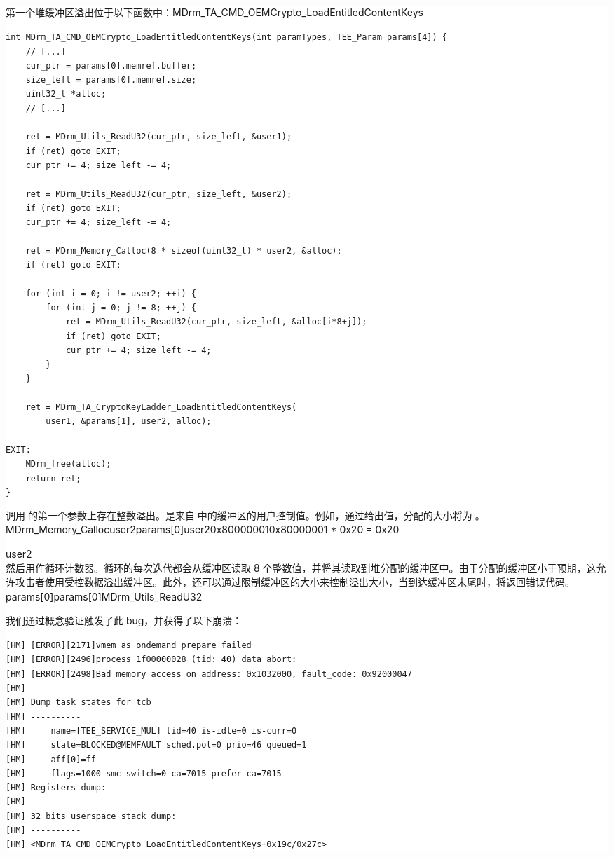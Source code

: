 第一个堆缓冲区溢出位于以下函数中：MDrm_TA_CMD_OEMCrypto_LoadEntitledContentKeys  
```
```  
```
int MDrm_TA_CMD_OEMCrypto_LoadEntitledContentKeys(int paramTypes, TEE_Param params[4]) {
    // [...]
    cur_ptr = params[0].memref.buffer;
    size_left = params[0].memref.size;
    uint32_t *alloc;
    // [...]

    ret = MDrm_Utils_ReadU32(cur_ptr, size_left, &user1);
    if (ret) goto EXIT;
    cur_ptr += 4; size_left -= 4;

    ret = MDrm_Utils_ReadU32(cur_ptr, size_left, &user2);
    if (ret) goto EXIT;
    cur_ptr += 4; size_left -= 4;

    ret = MDrm_Memory_Calloc(8 * sizeof(uint32_t) * user2, &alloc);
    if (ret) goto EXIT;

    for (int i = 0; i != user2; ++i) {
        for (int j = 0; j != 8; ++j) {
            ret = MDrm_Utils_ReadU32(cur_ptr, size_left, &alloc[i*8+j]);
            if (ret) goto EXIT;
            cur_ptr += 4; size_left -= 4;
        }
    }

    ret = MDrm_TA_CryptoKeyLadder_LoadEntitledContentKeys(
        user1, &params[1], user2, alloc);

EXIT:
    MDrm_free(alloc);
    return ret;
}

```  
  
调用 的第一个参数上存在整数溢出。是来自 中的缓冲区的用户控制值。例如，通过给出值，分配的大小将为 。MDrm_Memory_Callocuser2params[0]user20x800000010x80000001 * 0x20 = 0x20  
  
user2  
然后用作循环计数器。循环的每次迭代都会从缓冲区读取 8 个整数值，并将其读取到堆分配的缓冲区中。由于分配的缓冲区小于预期，这允许攻击者使用受控数据溢出缓冲区。此外，还可以通过限制缓冲区的大小来控制溢出大小，当到达缓冲区末尾时，将返回错误代码。params[0]params[0]MDrm_Utils_ReadU32  
  
我们通过概念验证触发了此 bug，并获得了以下崩溃：  
```
```  
```
[HM] [ERROR][2171]vmem_as_ondemand_prepare failed
[HM] [ERROR][2496]process 1f00000028 (tid: 40) data abort:
[HM] [ERROR][2498]Bad memory access on address: 0x1032000, fault_code: 0x92000047
[HM]
[HM] Dump task states for tcb
[HM] ----------
[HM]     name=[TEE_SERVICE_MUL] tid=40 is-idle=0 is-curr=0
[HM]     state=BLOCKED@MEMFAULT sched.pol=0 prio=46 queued=1
[HM]     aff[0]=ff
[HM]     flags=1000 smc-switch=0 ca=7015 prefer-ca=7015
[HM] Registers dump:
[HM] ----------
[HM] 32 bits userspace stack dump:
[HM] ----------
[HM] <MDrm_TA_CMD_OEMCrypto_LoadEntitledContentKeys+0x19c/0x27c>
```